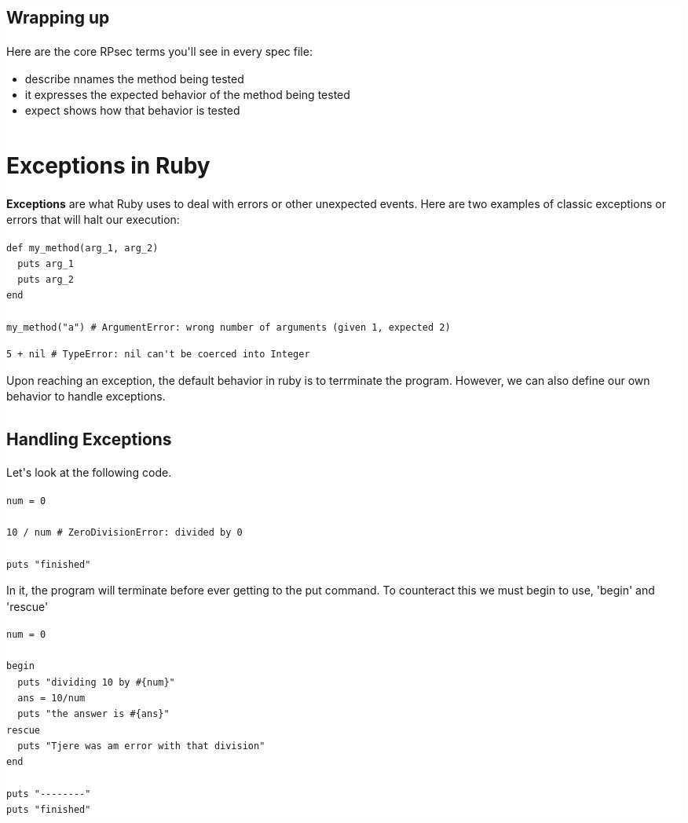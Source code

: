 ## Wrapping up 

Here are the core RPsec terms you'll see in every spec file:

- describe nnames the method being tested
- it expresses the expected behavior of the method being tested
- expect shows how that behavior is tested

# Exceptions in Ruby 

**Exceptions** are what Ruby uses to deal with errors or other unexpected events. 
Here are two examples of classic exceptions or errors that will halt our execution:

```
def my_method(arg_1, arg_2)
  puts arg_1
  puts arg_2
end

my_method("a") # ArgumentError: wrong number of arguments (given 1, expected 2)
```
```
5 + nil # TypeError: nil can't be coerced into Integer
```

Upon reaching an exception, the default behavior in ruby is to terrminate the program. However, we can also define our own behavior to handle exceptions.

## Handling Exceptions

Let's look at the following code.

```
num = 0

10 / num # ZeroDivisionError: divided by 0

puts "finished"
```

In it, the program will terminate before ever getting to the put command. To counteract this we must begin to use, 'begin' and 'rescue'

```
num = 0

begin 
  puts "dividing 10 by #{num}"
  ans = 10/num
  puts "the answer is #{ans}"
rescue
  puts "Tjere was am error with that division"
end

puts "--------"
puts "finished"
```
